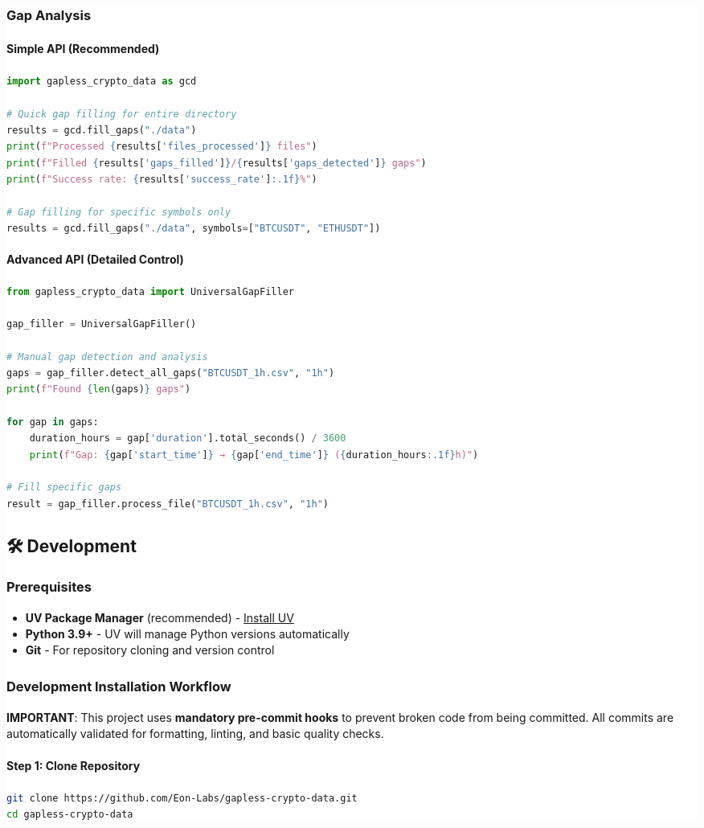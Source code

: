 ### Gap Analysis

#### Simple API (Recommended)

```python
import gapless_crypto_data as gcd

# Quick gap filling for entire directory
results = gcd.fill_gaps("./data")
print(f"Processed {results['files_processed']} files")
print(f"Filled {results['gaps_filled']}/{results['gaps_detected']} gaps")
print(f"Success rate: {results['success_rate']:.1f}%")

# Gap filling for specific symbols only
results = gcd.fill_gaps("./data", symbols=["BTCUSDT", "ETHUSDT"])
```

#### Advanced API (Detailed Control)

```python
from gapless_crypto_data import UniversalGapFiller

gap_filler = UniversalGapFiller()

# Manual gap detection and analysis
gaps = gap_filler.detect_all_gaps("BTCUSDT_1h.csv", "1h")
print(f"Found {len(gaps)} gaps")

for gap in gaps:
    duration_hours = gap['duration'].total_seconds() / 3600
    print(f"Gap: {gap['start_time']} → {gap['end_time']} ({duration_hours:.1f}h)")

# Fill specific gaps
result = gap_filler.process_file("BTCUSDT_1h.csv", "1h")
```

## 🛠️ Development

### Prerequisites

- **UV Package Manager** (recommended) - [Install UV](https://docs.astral.sh/uv/getting-started/installation/)
- **Python 3.9+** - UV will manage Python versions automatically
- **Git** - For repository cloning and version control

### Development Installation Workflow

**IMPORTANT**: This project uses **mandatory pre-commit hooks** to prevent broken code from being committed. All commits are automatically validated for formatting, linting, and basic quality checks.

#### Step 1: Clone Repository
```bash
git clone https://github.com/Eon-Labs/gapless-crypto-data.git
cd gapless-crypto-data
```
